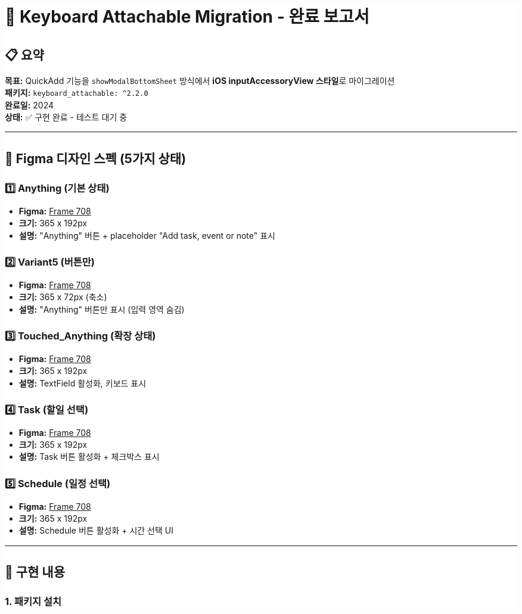 # 🎯 Keyboard Attachable Migration - 완료 보고서

## 📋 요약

**목표:** QuickAdd 기능을 `showModalBottomSheet` 방식에서 **iOS inputAccessoryView 스타일**로 마이그레이션  
**패키지:** `keyboard_attachable: ^2.2.0`  
**완료일:** 2024  
**상태:** ✅ 구현 완료 - 테스트 대기 중

---

## 🎨 Figma 디자인 스펙 (5가지 상태)

### 1️⃣ **Anything** (기본 상태)
- **Figma:** [Frame 708](https://www.figma.com/design/oIi8TtLEDhGxMIjyyoDqsp/OMO-Calendar?node-id=1172-10856&t=XSLcW7fW0WxGTmPy-0)
- **크기:** 365 x 192px
- **설명:** "Anything" 버튼 + placeholder "Add task, event or note" 표시

### 2️⃣ **Variant5** (버튼만)
- **Figma:** [Frame 708](https://www.figma.com/design/oIi8TtLEDhGxMIjyyoDqsp/OMO-Calendar?node-id=1172-10877&t=XSLcW7fW0WxGTmPy-0)
- **크기:** 365 x 72px (축소)
- **설명:** "Anything" 버튼만 표시 (입력 영역 숨김)

### 3️⃣ **Touched_Anything** (확장 상태)
- **Figma:** [Frame 708](https://www.figma.com/design/oIi8TtLEDhGxMIjyyoDqsp/OMO-Calendar?node-id=1172-10889&t=XSLcW7fW0WxGTmPy-0)
- **크기:** 365 x 192px
- **설명:** TextField 활성화, 키보드 표시

### 4️⃣ **Task** (할일 선택)
- **Figma:** [Frame 708](https://www.figma.com/design/oIi8TtLEDhGxMIjyyoDqsp/OMO-Calendar?node-id=1172-10952&t=XSLcW7fW0WxGTmPy-0)
- **크기:** 365 x 192px
- **설명:** Task 버튼 활성화 + 체크박스 표시

### 5️⃣ **Schedule** (일정 선택)
- **Figma:** [Frame 708](https://www.figma.com/design/oIi8TtLEDhGxMIjyyoDqsp/OMO-Calendar?node-id=1172-11096&t=XSLcW7fW0WxGTmPy-0)
- **크기:** 365 x 192px
- **설명:** Schedule 버튼 활성화 + 시간 선택 UI

---

## 🚀 구현 내용

### 1. 패키지 설치
